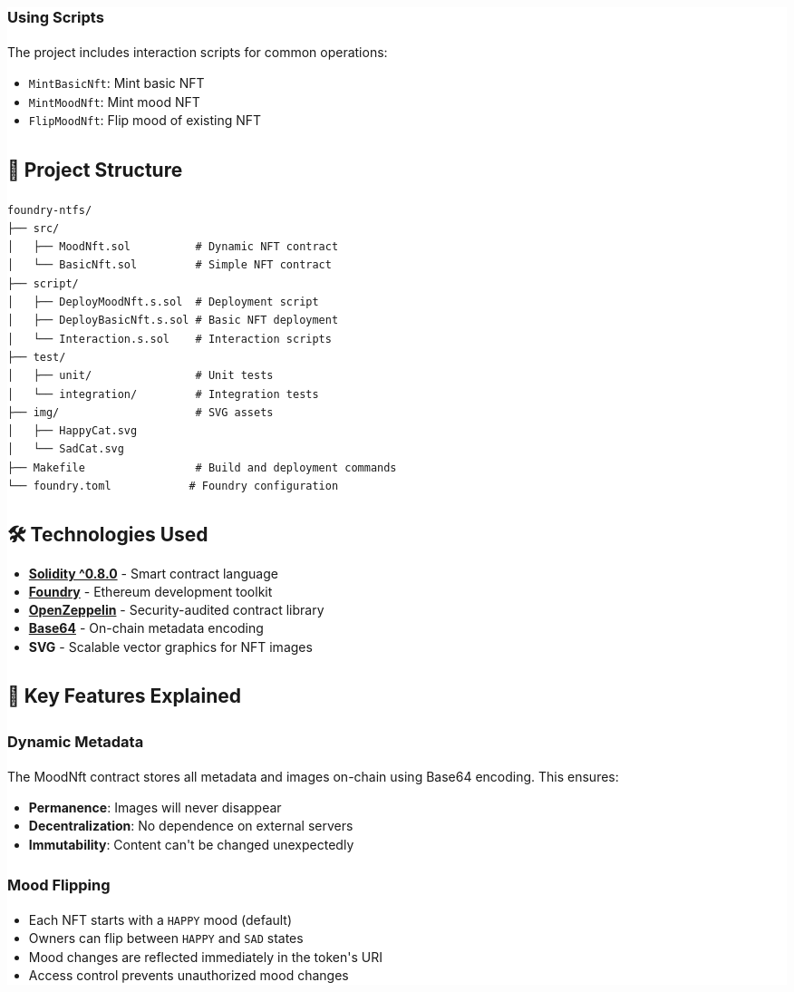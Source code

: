 ### Using Scripts
The project includes interaction scripts for common operations:
- `MintBasicNft`: Mint basic NFT
- `MintMoodNft`: Mint mood NFT
- `FlipMoodNft`: Flip mood of existing NFT

## 📁 Project Structure

```
foundry-ntfs/
├── src/
│   ├── MoodNft.sol          # Dynamic NFT contract
│   └── BasicNft.sol         # Simple NFT contract
├── script/
│   ├── DeployMoodNft.s.sol  # Deployment script
│   ├── DeployBasicNft.s.sol # Basic NFT deployment
│   └── Interaction.s.sol    # Interaction scripts
├── test/
│   ├── unit/                # Unit tests
│   └── integration/         # Integration tests
├── img/                     # SVG assets
│   ├── HappyCat.svg
│   └── SadCat.svg
├── Makefile                 # Build and deployment commands
└── foundry.toml            # Foundry configuration
```

## 🛠 Technologies Used

- **[Solidity ^0.8.0](https://soliditylang.org/)** - Smart contract language
- **[Foundry](https://getfoundry.sh/)** - Ethereum development toolkit
- **[OpenZeppelin](https://openzeppelin.com/contracts/)** - Security-audited contract library
- **[Base64](https://github.com/OpenZeppelin/openzeppelin-contracts/blob/master/contracts/utils/Base64.sol)** - On-chain metadata encoding
- **SVG** - Scalable vector graphics for NFT images

## 🎯 Key Features Explained

### Dynamic Metadata
The MoodNft contract stores all metadata and images on-chain using Base64 encoding. This ensures:
- **Permanence**: Images will never disappear
- **Decentralization**: No dependence on external servers
- **Immutability**: Content can't be changed unexpectedly

### Mood Flipping
- Each NFT starts with a `HAPPY` mood (default)
- Owners can flip between `HAPPY` and `SAD` states
- Mood changes are reflected immediately in the token's URI
- Access control prevents unauthorized mood changes

